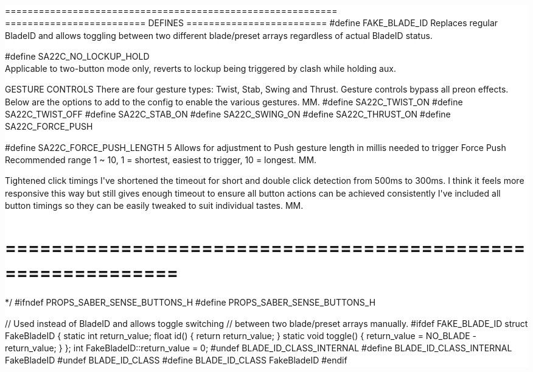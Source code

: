 							
===========================================================		
========================= DEFINES =========================
#define FAKE_BLADE_ID
Replaces regular BladeID and allows toggling between two different 
blade/preset arrays regardless of actual BladeID status.

#define SA22C_NO_LOCKUP_HOLD	
Applicable to two-button mode only, reverts to lockup being triggered
by clash while holding aux.

GESTURE CONTROLS
There are four gesture types: Twist, Stab, Swing and Thrust.
Gesture controls bypass all preon effects.
Below are the options to add to the config to enable the various gestures. MM.
#define SA22C_TWIST_ON
#define SA22C_TWIST_OFF
#define SA22C_STAB_ON
#define SA22C_SWING_ON
#define SA22C_THRUST_ON
#define SA22C_FORCE_PUSH

#define SA22C_FORCE_PUSH_LENGTH 5
Allows for adjustment to Push gesture length in millis needed to trigger Force Push
Recommended range 1 ~ 10, 1 = shortest, easiest to trigger, 10 = longest. MM.

Tightened click timings
I've shortened the timeout for short and double click detection from 500ms
to 300ms.  I think it feels more responsive this way but still gives enough
timeout to ensure all button actions can be achieved consistently
I've included all button timings so they can be easily tweaked to suit
individual tastes. MM.

============================================================
============================================================
*/
#ifndef PROPS_SABER_SENSE_BUTTONS_H
#define PROPS_SABER_SENSE_BUTTONS_H


//  Used instead of BladeID and allows toggle switching 
//  between two blade/preset arrays manually.
#ifdef FAKE_BLADE_ID
struct FakeBladeID {
   static int return_value;
   float id() { return return_value; }
   static void toggle() {
     return_value = NO_BLADE - return_value;
   }
};
int FakeBladeID::return_value = 0;
#undef BLADE_ID_CLASS_INTERNAL
#define BLADE_ID_CLASS_INTERNAL FakeBladeID
#undef BLADE_ID_CLASS
#define BLADE_ID_CLASS FakeBladeID
#endif
